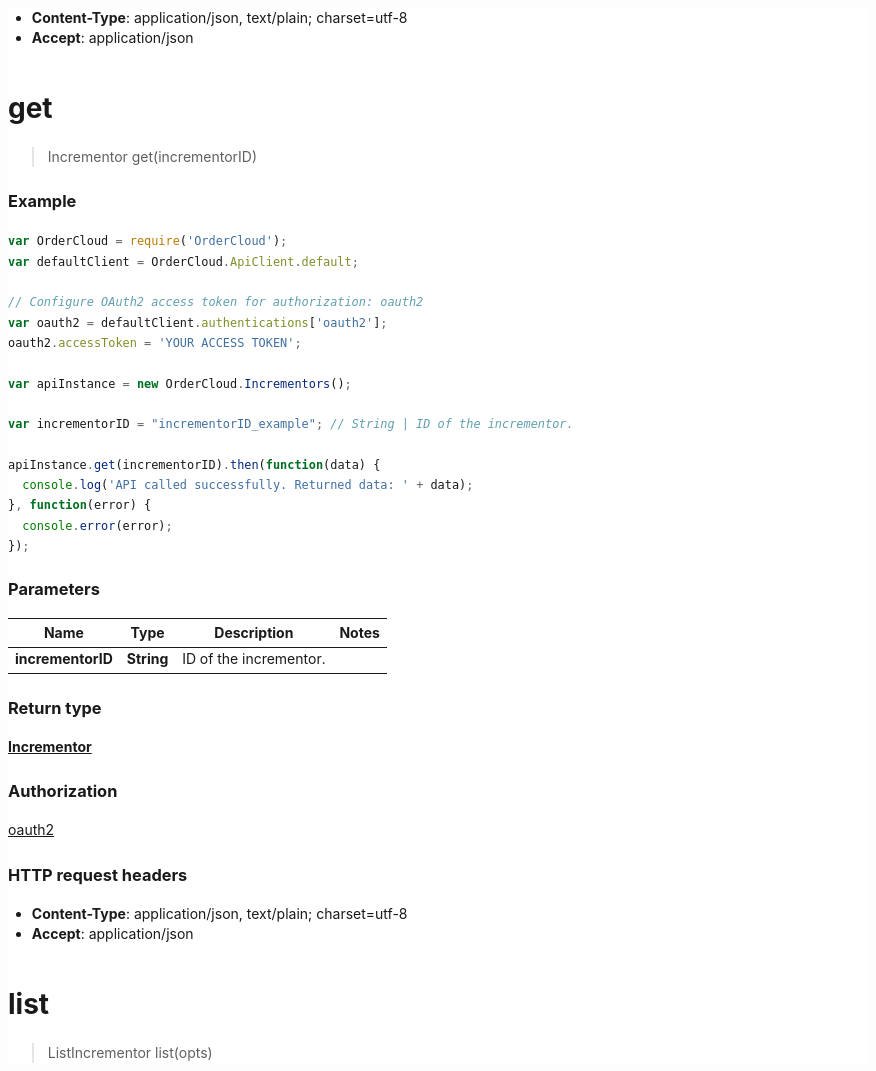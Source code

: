  - **Content-Type**: application/json, text/plain; charset=utf-8
 - **Accept**: application/json

<a name="get"></a>
# **get**
> Incrementor get(incrementorID)



### Example
```javascript
var OrderCloud = require('OrderCloud');
var defaultClient = OrderCloud.ApiClient.default;

// Configure OAuth2 access token for authorization: oauth2
var oauth2 = defaultClient.authentications['oauth2'];
oauth2.accessToken = 'YOUR ACCESS TOKEN';

var apiInstance = new OrderCloud.Incrementors();

var incrementorID = "incrementorID_example"; // String | ID of the incrementor.

apiInstance.get(incrementorID).then(function(data) {
  console.log('API called successfully. Returned data: ' + data);
}, function(error) {
  console.error(error);
});

```

### Parameters

Name | Type | Description  | Notes
------------- | ------------- | ------------- | -------------
 **incrementorID** | **String**| ID of the incrementor. | 

### Return type

[**Incrementor**](Incrementor.md)

### Authorization



[oauth2](../README.md#oauth2)

### HTTP request headers

 - **Content-Type**: application/json, text/plain; charset=utf-8
 - **Accept**: application/json

<a name="list"></a>
# **list**
> ListIncrementor list(opts)
